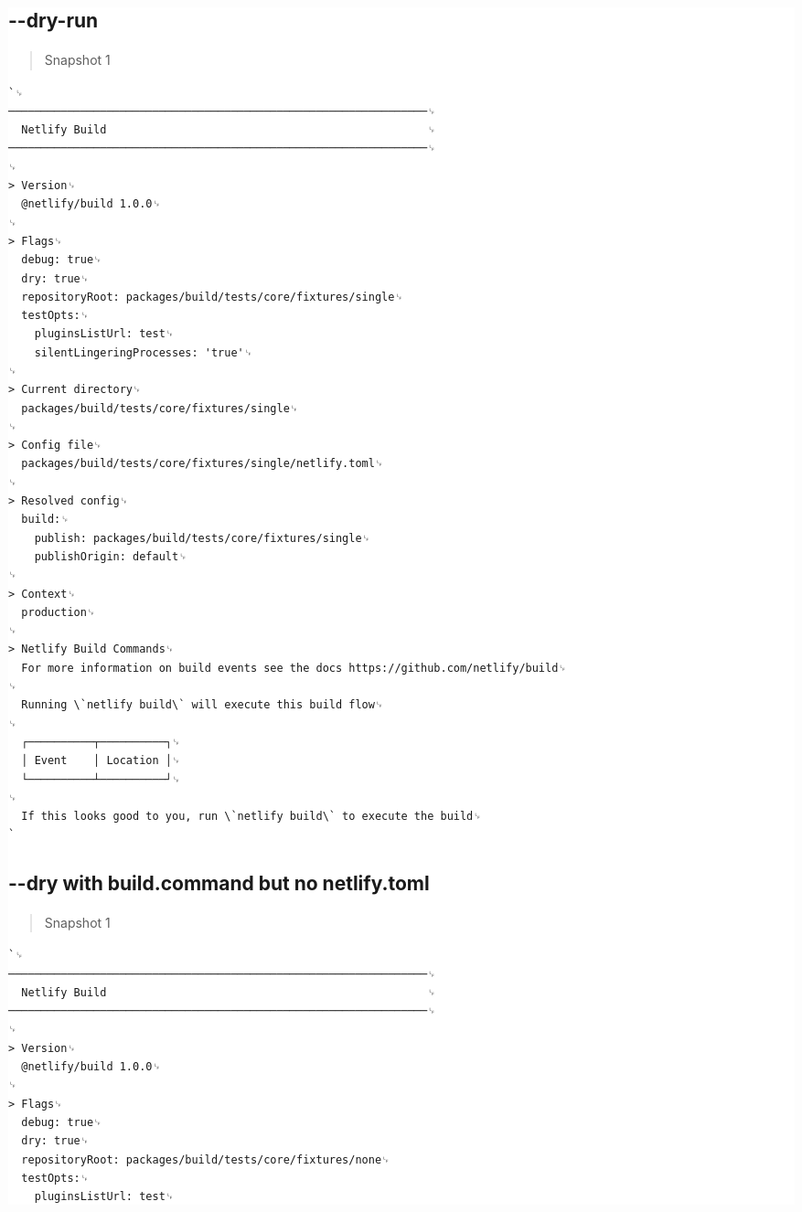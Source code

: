 ## --dry-run

> Snapshot 1

    `␊
    ────────────────────────────────────────────────────────────────␊
      Netlify Build                                                 ␊
    ────────────────────────────────────────────────────────────────␊
    ␊
    > Version␊
      @netlify/build 1.0.0␊
    ␊
    > Flags␊
      debug: true␊
      dry: true␊
      repositoryRoot: packages/build/tests/core/fixtures/single␊
      testOpts:␊
        pluginsListUrl: test␊
        silentLingeringProcesses: 'true'␊
    ␊
    > Current directory␊
      packages/build/tests/core/fixtures/single␊
    ␊
    > Config file␊
      packages/build/tests/core/fixtures/single/netlify.toml␊
    ␊
    > Resolved config␊
      build:␊
        publish: packages/build/tests/core/fixtures/single␊
        publishOrigin: default␊
    ␊
    > Context␊
      production␊
    ␊
    > Netlify Build Commands␊
      For more information on build events see the docs https://github.com/netlify/build␊
    ␊
      Running \`netlify build\` will execute this build flow␊
    ␊
      ┌──────────┬──────────┐␊
      │ Event    │ Location │␊
      └──────────┴──────────┘␊
    ␊
      If this looks good to you, run \`netlify build\` to execute the build␊
    `

## --dry with build.command but no netlify.toml

> Snapshot 1

    `␊
    ────────────────────────────────────────────────────────────────␊
      Netlify Build                                                 ␊
    ────────────────────────────────────────────────────────────────␊
    ␊
    > Version␊
      @netlify/build 1.0.0␊
    ␊
    > Flags␊
      debug: true␊
      dry: true␊
      repositoryRoot: packages/build/tests/core/fixtures/none␊
      testOpts:␊
        pluginsListUrl: test␊